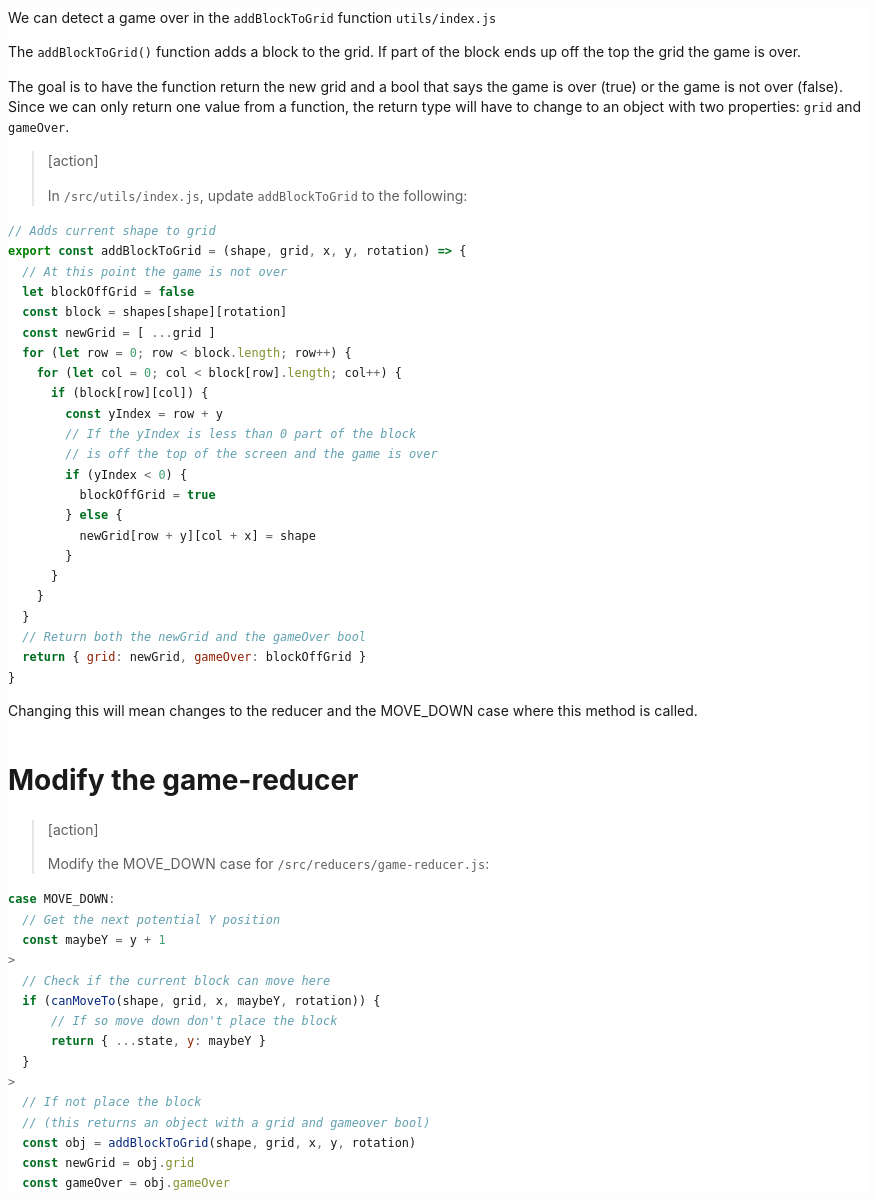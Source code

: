 We can detect a game over in the `addBlockToGrid`
function `utils/index.js`

The `addBlockToGrid()` function adds a block to the grid. If part of the block ends up off the top the grid the game is over.

The goal is to have the function return the new grid and a bool that says the game is over (true) or the game is not over (false). Since we can only return one value from a function, the return type will have to change to an object with two properties: `grid` and `gameOver`.

> [action]
>
> In `/src/utils/index.js`, update `addBlockToGrid` to the following:
>
```JavaScript
// Adds current shape to grid
export const addBlockToGrid = (shape, grid, x, y, rotation) => {
  // At this point the game is not over
  let blockOffGrid = false
  const block = shapes[shape][rotation]
  const newGrid = [ ...grid ]
  for (let row = 0; row < block.length; row++) {
    for (let col = 0; col < block[row].length; col++) {
      if (block[row][col]) {
        const yIndex = row + y
        // If the yIndex is less than 0 part of the block
        // is off the top of the screen and the game is over
        if (yIndex < 0) {
          blockOffGrid = true
        } else {
          newGrid[row + y][col + x] = shape
        }
      }
    }
  }
  // Return both the newGrid and the gameOver bool                                                
  return { grid: newGrid, gameOver: blockOffGrid }
}
```

Changing this will mean changes to the reducer and the
MOVE_DOWN case where this method is called.

# Modify the game-reducer

> [action]
>
> Modify the MOVE_DOWN case for `/src/reducers/game-reducer.js`:
>
```JavaScript
case MOVE_DOWN:
  // Get the next potential Y position
  const maybeY = y + 1
>
  // Check if the current block can move here
  if (canMoveTo(shape, grid, x, maybeY, rotation)) {
      // If so move down don't place the block
      return { ...state, y: maybeY }
  }
>
  // If not place the block
  // (this returns an object with a grid and gameover bool)
  const obj = addBlockToGrid(shape, grid, x, y, rotation)
  const newGrid = obj.grid
  const gameOver = obj.gameOver
```